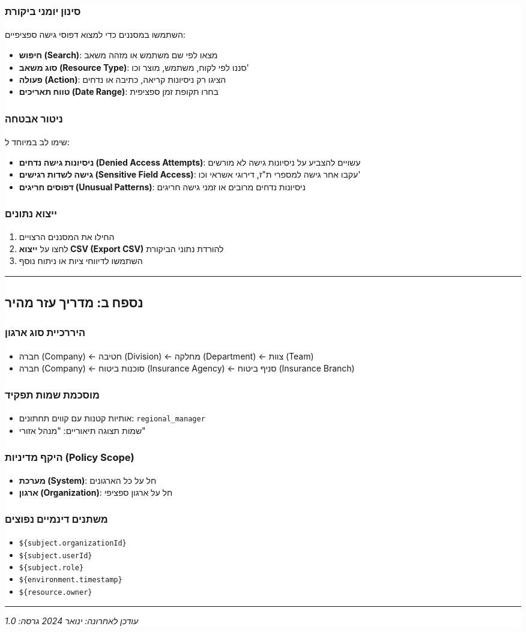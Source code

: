 ### סינון יומני ביקורת

השתמשו במסננים כדי למצוא דפוסי גישה ספציפיים:
- **חיפוש (Search)**: מצאו לפי שם משתמש או מזהה משאב
- **סוג משאב (Resource Type)**: סננו לפי לקוח, משתמש, מוצר וכו'
- **פעולה (Action)**: הציגו רק ניסיונות קריאה, כתיבה או נדחים
- **טווח תאריכים (Date Range)**: בחרו תקופת זמן ספציפית

### ניטור אבטחה

שימו לב במיוחד ל:
- **ניסיונות גישה נדחים (Denied Access Attempts)**: עשויים להצביע על ניסיונות גישה לא מורשים
- **גישה לשדות רגישים (Sensitive Field Access)**: עקבו אחר גישה למספרי ת"ז, דירוגי אשראי וכו'
- **דפוסים חריגים (Unusual Patterns)**: ניסיונות נדחים מרובים או זמני גישה חריגים

### ייצוא נתונים

1. החילו את המסננים הרצויים
2. לחצו על **ייצוא CSV (Export CSV)** להורדת נתוני הביקורת
3. השתמשו לדיווחי ציות או ניתוח נוסף

---

## נספח ב: מדריך עזר מהיר

### היררכיית סוג ארגון
- חברה (Company) ← חטיבה (Division) ← מחלקה (Department) ← צוות (Team)
- חברה (Company) ← סוכנות ביטוח (Insurance Agency) ← סניף ביטוח (Insurance Branch)

### מוסכמת שמות תפקיד
- אותיות קטנות עם קווים תחתונים: `regional_manager`
- שמות תצוגה תיאוריים: "מנהל אזורי"

### היקף מדיניות (Policy Scope)
- **מערכת (System)**: חל על כל הארגונים
- **ארגון (Organization)**: חל על ארגון ספציפי

### משתנים דינמיים נפוצים
- `${subject.organizationId}`
- `${subject.userId}`
- `${subject.role}`
- `${environment.timestamp}`
- `${resource.owner}`

---

*עודכן לאחרונה: ינואר 2024*
*גרסה: 1.0*

</div>